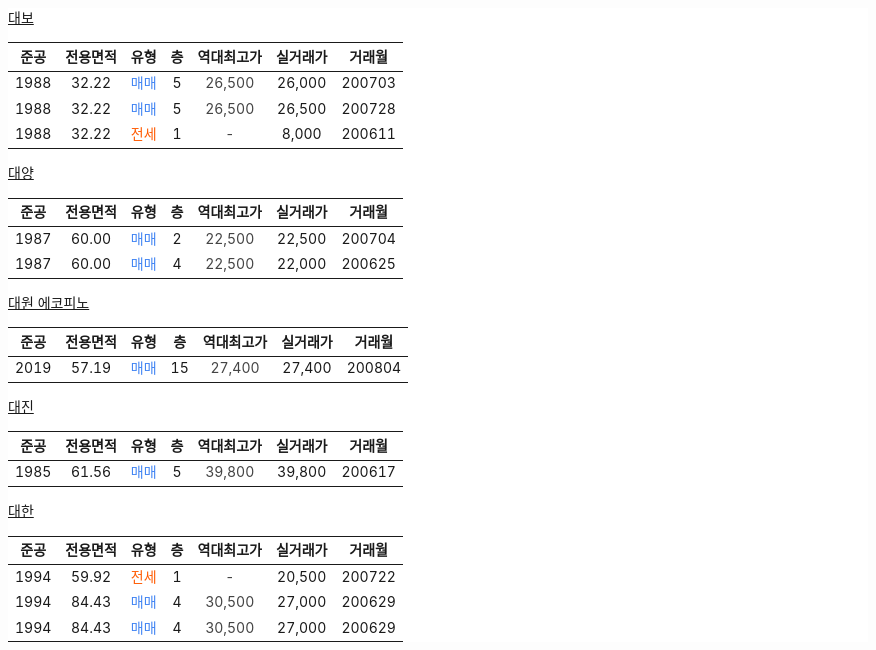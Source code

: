 
<script async src="//pagead2.googlesyndication.com/pagead/js/adsbygoogle.js"></script>

<ins class="adsbygoogle"
     style="display:block"
     data-ad-client="ca-pub-2446590836940007"
     data-ad-slot="1659523306"
     data-ad-format="auto"
     data-full-width-responsive="true"></ins>
<script>
(adsbygoogle = window.adsbygoogle || []).push({});
</script>


[대보](https://search.naver.com/search.naver?query=%EA%B2%BD%EA%B8%B0%EB%8F%84+%EB%B6%80%EC%B2%9C%EC%8B%9C+%EC%86%A1%EB%82%B4%EB%8F%99+%EB%8C%80%EB%B3%B4)

|준공|전용면적|유형|층|역대최고가|실거래가|거래월|
|:---:|:---:|:---:|:---:|:---:|:---:|:---:|
|1988|32.22|<span style="color:#4285f3">매매</span>|5|<span style="color:#444444">26,500</span>|26,000|200703|
|1988|32.22|<span style="color:#4285f3">매매</span>|5|<span style="color:#444444">26,500</span>|26,500|200728|
|1988|32.22|<span style="color:#ff5a00">전세</span>|1|<span style="color:#444444">-</span>|8,000|200611|

[대양](https://search.naver.com/search.naver?query=%EA%B2%BD%EA%B8%B0%EB%8F%84+%EB%B6%80%EC%B2%9C%EC%8B%9C+%EC%86%A1%EB%82%B4%EB%8F%99+%EB%8C%80%EC%96%91)

|준공|전용면적|유형|층|역대최고가|실거래가|거래월|
|:---:|:---:|:---:|:---:|:---:|:---:|:---:|
|1987|60.00|<span style="color:#4285f3">매매</span>|2|<span style="color:#444444">22,500</span>|22,500|200704|
|1987|60.00|<span style="color:#4285f3">매매</span>|4|<span style="color:#444444">22,500</span>|22,000|200625|

[대원 에코피노](https://search.naver.com/search.naver?query=%EA%B2%BD%EA%B8%B0%EB%8F%84+%EB%B6%80%EC%B2%9C%EC%8B%9C+%EC%86%A1%EB%82%B4%EB%8F%99+%EB%8C%80%EC%9B%90+%EC%97%90%EC%BD%94%ED%94%BC%EB%85%B8)

|준공|전용면적|유형|층|역대최고가|실거래가|거래월|
|:---:|:---:|:---:|:---:|:---:|:---:|:---:|
|2019|57.19|<span style="color:#4285f3">매매</span>|15|<span style="color:#444444">27,400</span>|27,400|200804|

[대진](https://search.naver.com/search.naver?query=%EA%B2%BD%EA%B8%B0%EB%8F%84+%EB%B6%80%EC%B2%9C%EC%8B%9C+%EC%86%A1%EB%82%B4%EB%8F%99+%EB%8C%80%EC%A7%84)

|준공|전용면적|유형|층|역대최고가|실거래가|거래월|
|:---:|:---:|:---:|:---:|:---:|:---:|:---:|
|1985|61.56|<span style="color:#4285f3">매매</span>|5|<span style="color:#444444">39,800</span>|39,800|200617|

[대한](https://search.naver.com/search.naver?query=%EA%B2%BD%EA%B8%B0%EB%8F%84+%EB%B6%80%EC%B2%9C%EC%8B%9C+%EC%86%A1%EB%82%B4%EB%8F%99+%EB%8C%80%ED%95%9C)

|준공|전용면적|유형|층|역대최고가|실거래가|거래월|
|:---:|:---:|:---:|:---:|:---:|:---:|:---:|
|1994|59.92|<span style="color:#ff5a00">전세</span>|1|<span style="color:#444444">-</span>|20,500|200722|
|1994|84.43|<span style="color:#4285f3">매매</span>|4|<span style="color:#444444">30,500</span>|27,000|200629|
|1994|84.43|<span style="color:#4285f3">매매</span>|4|<span style="color:#444444">30,500</span>|27,000|200629|
